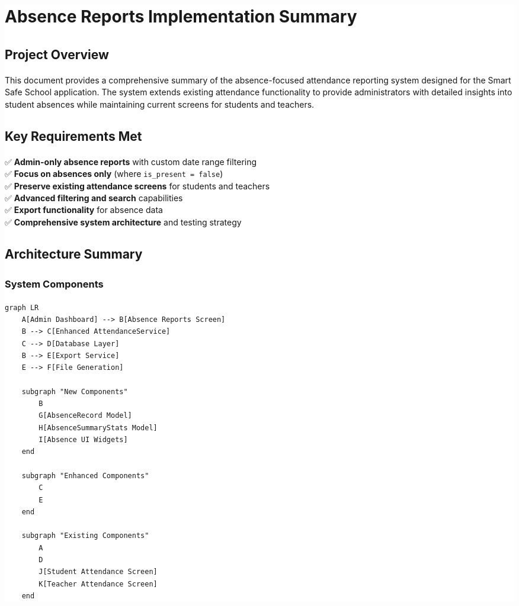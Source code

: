 # Absence Reports Implementation Summary

## Project Overview

This document provides a comprehensive summary of the absence-focused attendance reporting system designed for the Smart Safe School application. The system extends existing attendance functionality to provide administrators with detailed insights into student absences while maintaining current screens for students and teachers.

## Key Requirements Met

✅ **Admin-only absence reports** with custom date range filtering  
✅ **Focus on absences only** (where `is_present = false`)  
✅ **Preserve existing attendance screens** for students and teachers  
✅ **Advanced filtering and search** capabilities  
✅ **Export functionality** for absence data  
✅ **Comprehensive system architecture** and testing strategy  

## Architecture Summary

### System Components

```mermaid
graph LR
    A[Admin Dashboard] --> B[Absence Reports Screen]
    B --> C[Enhanced AttendanceService]
    C --> D[Database Layer]
    B --> E[Export Service]
    E --> F[File Generation]
    
    subgraph "New Components"
        B
        G[AbsenceRecord Model]
        H[AbsenceSummaryStats Model]
        I[Absence UI Widgets]
    end
    
    subgraph "Enhanced Components"
        C
        E
    end
    
    subgraph "Existing Components"
        A
        D
        J[Student Attendance Screen]
        K[Teacher Attendance Screen]
    end
```
